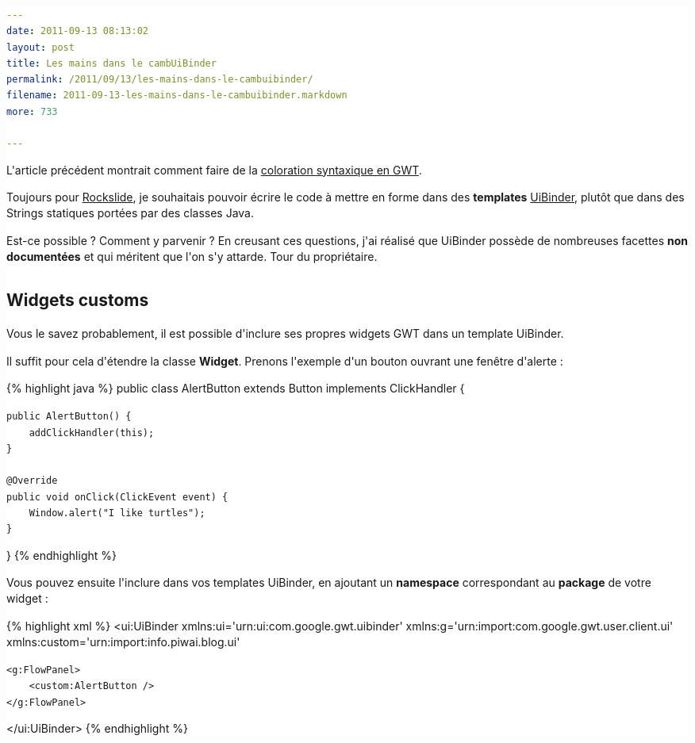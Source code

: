 ```yaml
---
date: 2011-09-13 08:13:02
layout: post
title: Les mains dans le cambUiBinder
permalink: /2011/09/13/les-mains-dans-le-cambuibinder/
filename: 2011-09-13-les-mains-dans-le-cambuibinder.markdown
more: 733

---
```

L'article précédent montrait comment faire de la [coloration syntaxique en GWT](http://blog.piwai.info/2011/09/05/coloration-syntaxique-en-gwt/).

Toujours pour [Rockslide](http://pyricau.github.com/rockslide), je souhaitais pouvoir écrire le code à mettre en forme dans des **templates** [UiBinder](http://code.google.com/webtoolkit/doc/latest/DevGuideUiBinder.html), plutôt que dans des Strings statiques portées par des classes Java.

Est-ce possible ? Comment y parvenir ? En creusant ces questions, j'ai réalisé que UiBinder possède de nombreuses facettes **non documentées** et qui méritent que l'on s'y attarde. Tour du propriétaire.


## Widgets customs

Vous le savez probablement, il est possible d'inclure ses propres widgets GWT dans un template UiBinder.

Il suffit pour cela d'étendre la classe **Widget**. Prenons l'exemple d'un bouton ouvrant une fenêtre d'alerte :

{% highlight java %}
public class AlertButton extends Button implements ClickHandler {

	public AlertButton() {
		addClickHandler(this);
	}

	@Override
	public void onClick(ClickEvent event) {
		Window.alert("I like turtles");
	}
}
{% endhighlight %}

Vous pouvez ensuite l'inclure dans vos templates UiBinder, en ajoutant un **namespace** correspondant au **package** de votre widget :

{% highlight xml %}
<ui:UiBinder
    xmlns:ui='urn:ui:com.google.gwt.uibinder'
    xmlns:g='urn:import:com.google.gwt.user.client.ui'
    xmlns:custom='urn:import:info.piwai.blog.ui'
>

	<g:FlowPanel>
		<custom:AlertButton />
	</g:FlowPanel>

</ui:UiBinder>
{% endhighlight %}
